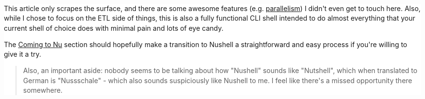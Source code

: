 This article only scrapes the surface, and there are some awesome features (e.g. [parallelism](https://www.nushell.sh/book/parallelism.html)) I didn't even get to touch here. Also, while I chose to focus on the ETL side of things, this is also a fully functional CLI shell intended to do almost everything that your current shell of choice does with minimal pain and lots of eye candy.

The [Coming to Nu](https://www.nushell.sh/book/coming_to_nu.html) section should hopefully make a transition to Nushell a straightforward and easy process if you're willing to give it a try.

> Also, an important aside: nobody seems to be talking about how "Nushell" sounds like "Nutshell", which when translated to German is "Nussschale" - which also sounds suspiciously like Nushell to me. I feel like there's a missed opportunity there somewhere.